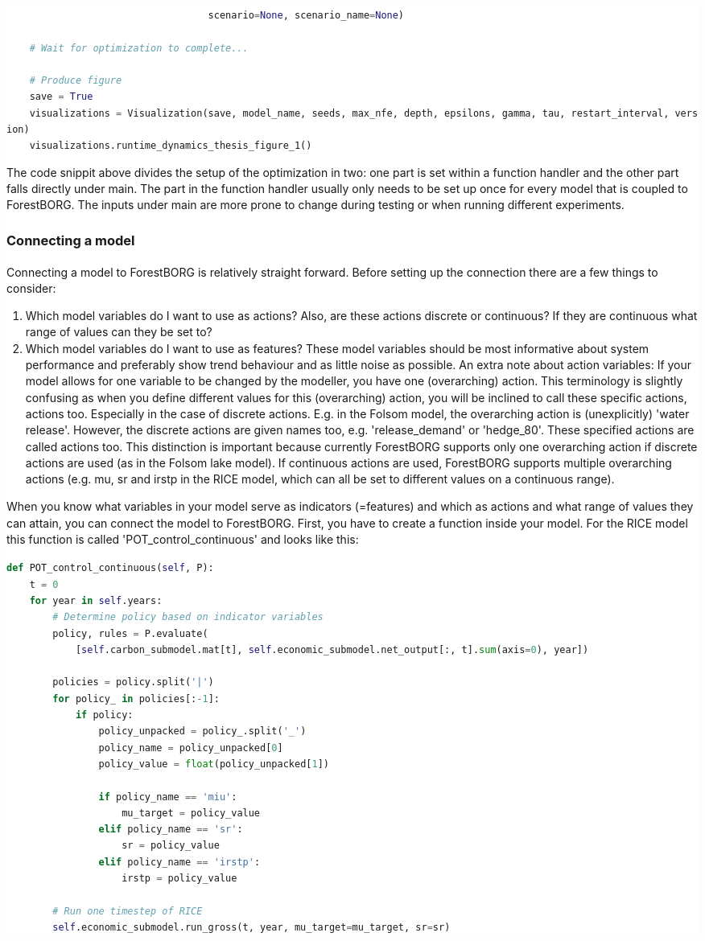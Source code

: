 ```python
                                   scenario=None, scenario_name=None)

    # Wait for optimization to complete...

    # Produce figure
    save = True
    visualizations = Visualization(save, model_name, seeds, max_nfe, depth, epsilons, gamma, tau, restart_interval, version)
    visualizations.runtime_dynamics_thesis_figure_1()
```
The code snippit above divides the setup of the optimization in two: one part is set within a function handler and the other part falls directly under main.
The part in the function handler usually only needs to be set up once for every model that is coupled to ForestBORG. The inputs under main are more prone to change during testing or when running different experiments.

### Connecting a model
Connecting a model to ForestBORG is relatively straight forward. Before setting up the connection there are a few things to consider:
1) Which model variables do I want to use as actions? Also, are these actions discrete or continuous? If they are continuous what range of values can they be set to?
2) Which model variables do I want to use as features? These model variables should be most informative about system performance and preferably show trend behaviour and as little noise as possible. 
An extra note about action variables: If your model allows for one variable to be changed by the modeller, you have one (overarching) action. This terminology is slightly confusing as when you define different values for this (overarching) action, you will be inclined to call these specific actions, actions too. Especially in the case of discrete actions. E.g. in the Folsom model, the overarching action is (unexplicitly) 'water release'. However, the discrete actions are given names too, e.g. 'release_demand' or 'hedge_80'. These specified actions are called actions too.
   This distinction is important because currently ForestBORG supports only one overarching action if discrete actions are used (as in the Folsom lake model). If continuous actions are used, ForestBORG supports multiple overarching actions (e.g. mu, sr and irstp in the RICE model, which can all be set to different values on a continuous range).
   
When you know what variables in your model serve as indicators (=features) and which as actions and what range of values they can attain, you can connect the model to ForestBORG.
First, you have to create a function inside your model. For the RICE model this function is called 'POT_control_continuous' and looks like this:
```python
def POT_control_continuous(self, P):
    t = 0
    for year in self.years:
        # Determine policy based on indicator variables
        policy, rules = P.evaluate(
            [self.carbon_submodel.mat[t], self.economic_submodel.net_output[:, t].sum(axis=0), year])

        policies = policy.split('|')
        for policy_ in policies[:-1]:
            if policy:
                policy_unpacked = policy_.split('_')
                policy_name = policy_unpacked[0]
                policy_value = float(policy_unpacked[1])

                if policy_name == 'miu':
                    mu_target = policy_value
                elif policy_name == 'sr':
                    sr = policy_value
                elif policy_name == 'irstp':
                    irstp = policy_value

        # Run one timestep of RICE
        self.economic_submodel.run_gross(t, year, mu_target=mu_target, sr=sr)
```

[comment]: <> (## Contributing)
[comment]: <> (Contributions to the ForestBorg Optimization Framework are welcome! Please read CONTRIBUTING.md for guidelines on how to contribute to this project.)